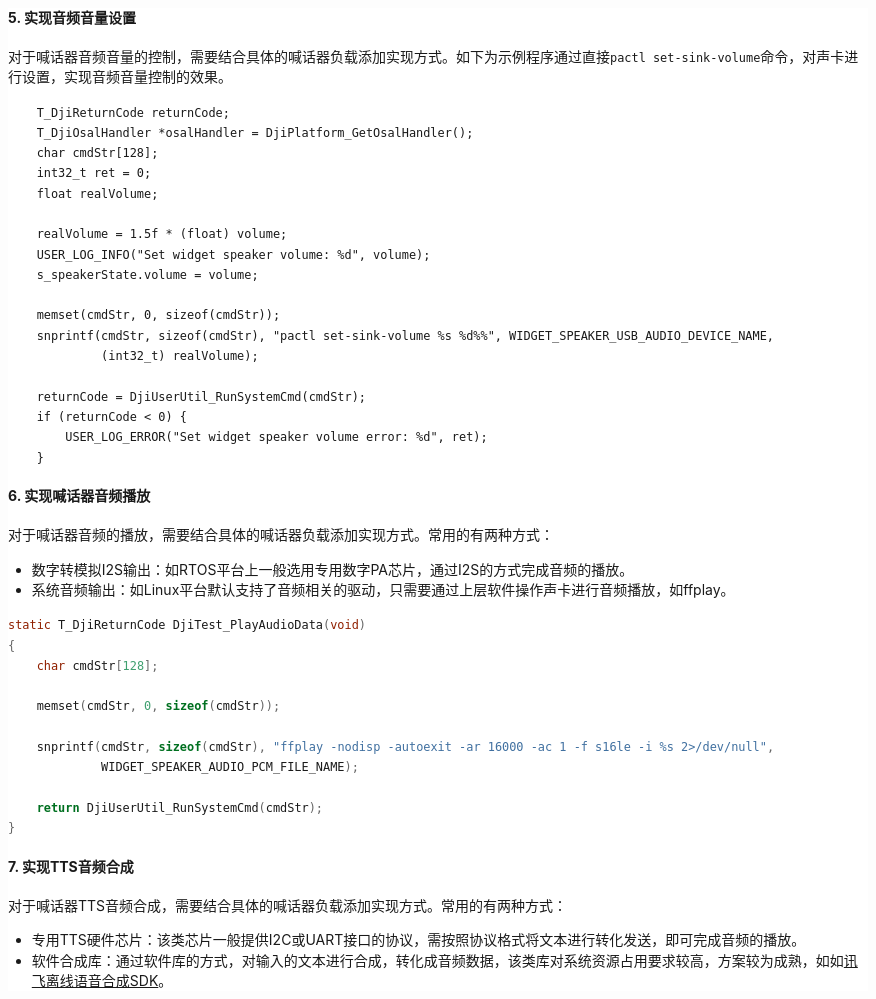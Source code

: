 #### 5. 实现音频音量设置

对于喊话器音频音量的控制，需要结合具体的喊话器负载添加实现方式。如下为示例程序通过直接`pactl set-sink-volume`命令，对声卡进行设置，实现音频音量控制的效果。 

```
    T_DjiReturnCode returnCode;
    T_DjiOsalHandler *osalHandler = DjiPlatform_GetOsalHandler();
    char cmdStr[128];
    int32_t ret = 0;
    float realVolume;

    realVolume = 1.5f * (float) volume;
    USER_LOG_INFO("Set widget speaker volume: %d", volume);
    s_speakerState.volume = volume;

    memset(cmdStr, 0, sizeof(cmdStr));
    snprintf(cmdStr, sizeof(cmdStr), "pactl set-sink-volume %s %d%%", WIDGET_SPEAKER_USB_AUDIO_DEVICE_NAME,
             (int32_t) realVolume);

    returnCode = DjiUserUtil_RunSystemCmd(cmdStr);
    if (returnCode < 0) {
        USER_LOG_ERROR("Set widget speaker volume error: %d", ret);
    }
```

#### 6. 实现喊话器音频播放

对于喊话器音频的播放，需要结合具体的喊话器负载添加实现方式。常用的有两种方式：

- 数字转模拟I2S输出：如RTOS平台上一般选用专用数字PA芯片，通过I2S的方式完成音频的播放。
- 系统音频输出：如Linux平台默认支持了音频相关的驱动，只需要通过上层软件操作声卡进行音频播放，如ffplay。

```c
static T_DjiReturnCode DjiTest_PlayAudioData(void)
{
    char cmdStr[128];

    memset(cmdStr, 0, sizeof(cmdStr));

    snprintf(cmdStr, sizeof(cmdStr), "ffplay -nodisp -autoexit -ar 16000 -ac 1 -f s16le -i %s 2>/dev/null",
             WIDGET_SPEAKER_AUDIO_PCM_FILE_NAME);

    return DjiUserUtil_RunSystemCmd(cmdStr);
}
```

#### 7. 实现TTS音频合成

对于喊话器TTS音频合成，需要结合具体的喊话器负载添加实现方式。常用的有两种方式：

- 专用TTS硬件芯片：该类芯片一般提供I2C或UART接口的协议，需按照协议格式将文本进行转化发送，即可完成音频的播放。
- 软件合成库：通过软件库的方式，对输入的文本进行合成，转化成音频数据，该类库对系统资源占用要求较高，方案较为成熟，如如[讯飞离线语音合成SDK](https://www.xfyun.cn/doc/tts/offline_tts/Linux-SDK.html)。
